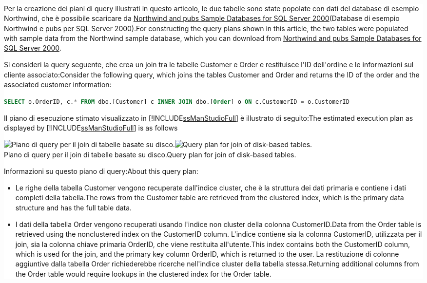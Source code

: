  <span data-ttu-id="d4052-117">Per la creazione dei piani di query illustrati in questo articolo, le due tabelle sono state popolate con dati del database di esempio Northwind, che è possibile scaricare da [Northwind and pubs Sample Databases for SQL Server 2000](https://github.com/Microsoft/sql-server-samples/tree/master/samples/databases/northwind-pubs)(Database di esempio Northwind e pubs per SQL Server 2000).</span><span class="sxs-lookup"><span data-stu-id="d4052-117">For constructing the query plans shown in this article, the two tables were populated with sample data from the Northwind sample database, which you can download from [Northwind and pubs Sample Databases for SQL Server 2000](https://github.com/Microsoft/sql-server-samples/tree/master/samples/databases/northwind-pubs).</span></span>  
  
 <span data-ttu-id="d4052-118">Si consideri la query seguente, che crea un join tra le tabelle Customer e Order e restituisce l'ID dell'ordine e le informazioni sul cliente associato:</span><span class="sxs-lookup"><span data-stu-id="d4052-118">Consider the following query, which joins the tables Customer and Order and returns the ID of the order and the associated customer information:</span></span>  
  
```sql  
SELECT o.OrderID, c.* FROM dbo.[Customer] c INNER JOIN dbo.[Order] o ON c.CustomerID = o.CustomerID  
```  
  
 <span data-ttu-id="d4052-119">Il piano di esecuzione stimato visualizzato in [!INCLUDE[ssManStudioFull](../../../includes/ssmanstudiofull-md.md)] è illustrato di seguito:</span><span class="sxs-lookup"><span data-stu-id="d4052-119">The estimated execution plan as displayed by [!INCLUDE[ssManStudioFull](../../../includes/ssmanstudiofull-md.md)] is as follows</span></span>  
  
 <span data-ttu-id="d4052-120">![Piano di query per il join di tabelle basate su disco.](../../database-engine/media/hekaton-query-plan-1.gif "Piano di query per il join di tabelle basate su disco.")</span><span class="sxs-lookup"><span data-stu-id="d4052-120">![Query plan for join of disk-based tables.](../../database-engine/media/hekaton-query-plan-1.gif "Query plan for join of disk-based tables.")</span></span>  
<span data-ttu-id="d4052-121">Piano di query per il join di tabelle basate su disco.</span><span class="sxs-lookup"><span data-stu-id="d4052-121">Query plan for join of disk-based tables.</span></span>  
  
 <span data-ttu-id="d4052-122">Informazioni su questo piano di query:</span><span class="sxs-lookup"><span data-stu-id="d4052-122">About this query plan:</span></span>  
  
-   <span data-ttu-id="d4052-123">Le righe della tabella Customer vengono recuperate dall'indice cluster, che è la struttura dei dati primaria e contiene i dati completi della tabella.</span><span class="sxs-lookup"><span data-stu-id="d4052-123">The rows from the Customer table are retrieved from the clustered index, which is the primary data structure and has the full table data.</span></span>  
  
-   <span data-ttu-id="d4052-124">I dati della tabella Order vengono recuperati usando l'indice non cluster della colonna CustomerID.</span><span class="sxs-lookup"><span data-stu-id="d4052-124">Data from the Order table is retrieved using the nonclustered index on the CustomerID column.</span></span> <span data-ttu-id="d4052-125">L'indice contiene sia la colonna CustomerID, utilizzata per il join, sia la colonna chiave primaria OrderID, che viene restituita all'utente.</span><span class="sxs-lookup"><span data-stu-id="d4052-125">This index contains both the CustomerID column, which is used for the join, and the primary key column OrderID, which is returned to the user.</span></span> <span data-ttu-id="d4052-126">La restituzione di colonne aggiuntive dalla tabella Order richiederebbe ricerche nell'indice cluster della tabella stessa.</span><span class="sxs-lookup"><span data-stu-id="d4052-126">Returning additional columns from the Order table would require lookups in the clustered index for the Order table.</span></span>  
  